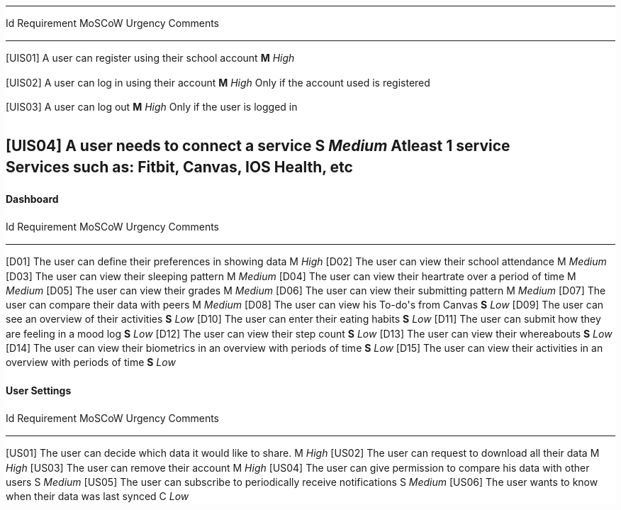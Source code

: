   ------------------------------------------------------------------------------------------------------------------------------------
  Id          Requirement                                      MoSCoW   Urgency    Comments
  ----------- ------------------------------------------------ -------- ---------- ---------------------------------------------------
  \[UIS01\]   A user can register using their school account   **M**    *High*

  \[UIS02\]   A user can log in using their account            **M**    *High*     Only if the account used is registered

  \[UIS03\]   A user can log out                               **M**    *High*     Only if the user is logged in

  \[UIS04\]   A user needs to connect a service                **S**    *Medium*   Atleast 1 service\
                                                                                   Services such as: Fitbit, Canvas, IOS Health, etc
  ------------------------------------------------------------------------------------------------------------------------------------

#### Dashboard

  Id        Requirement                                                              MoSCoW   Urgency    Comments
  --------- ------------------------------------------------------------------------ -------- ---------- ----------
  \[D01\]   The user can define their preferences in showing data                    M        *High*
  \[D02\]   The user can view their school attendance                                M        *Medium*
  \[D03\]   The user can view their sleeping pattern                                 M        *Medium*
  \[D04\]   The user can view their heartrate over a period of time                  M        *Medium*
  \[D05\]   The user can view their grades                                           M        *Medium*
  \[D06\]   The user can view their submitting pattern                               M        *Medium*
  \[D07\]   The user can compare their data with peers                               M        *Medium*
  \[D08\]   The user can view his To-do's from Canvas                                **S**    *Low*
  \[D09\]   The user can see an overview of their activities                         **S**    *Low*
  \[D10\]   The user can enter their eating habits                                   **S**    *Low*
  \[D11\]   The user can submit how they are feeling in a mood log                   **S**    *Low*
  \[D12\]   The user can view their step count                                       **S**    *Low*
  \[D13\]   The user can view their whereabouts                                      **S**    *Low*
  \[D14\]   The user can view their biometrics in an overview with periods of time   **S**    *Low*
  \[D15\]   The user can view their activities in an overview with periods of time   **S**    *Low*

#### User Settings

  Id         Requirement                                                         MoSCoW   Urgency    Comments
  ---------- ------------------------------------------------------------------- -------- ---------- ----------
  \[US01\]   The user can decide which data it would like to share.              M        *High*
  \[US02\]   The user can request to download all their data                     M        *High*
  \[US03\]   The user can remove their account                                   M        *High*
  \[US04\]   The user can give permission to compare his data with other users   S        *Medium*
  \[US05\]   The user can subscribe to periodically receive notifications        S        *Medium*
  \[US06\]   The user wants to know when their data was last synced              C        *Low*
